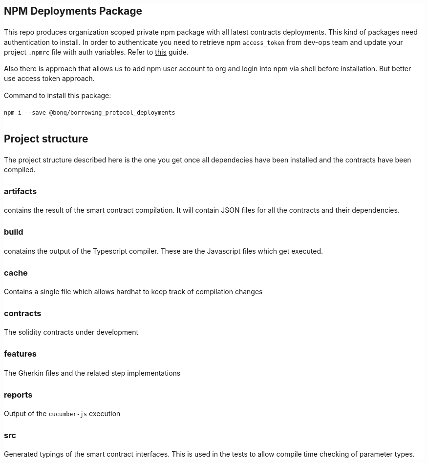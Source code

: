 ## NPM Deployments Package

This repo produces organization scoped private npm package with all latest contracts deployments. This kind of packages need authentication to install. In order to authenticate you need to retrieve npm `access_token` from dev-ops team and update your project `.npmrc` file with auth variables. Refer to [this](https://docs.npmjs.com/using-private-packages-in-a-ci-cd-workflow#:~:text=for%20more%20details.-,Create%20and%20check%20in%20a%20project%2Dspecific%20.npmrc%20file,-Use%20a%20project) guide.

Also there is approach that allows us to add npm user account to org and login into npm via shell before installation. But better use access token approach.

Command to install this package:

```
npm i --save @bonq/borrowing_protocol_deployments
```

## Project structure

The project structure described here is the one you get once all dependecies have been installed and the contracts
have been compiled.

### artifacts

contains the result of the smart contract compilation. It will contain JSON files for all the contracts and their
dependencies.

### build

conatains the output of the Typescript compiler. These are the Javascript files which get executed.

### cache

Contains a single file which allows hardhat to keep track of compilation changes

### contracts

The solidity contracts under development

### features

The Gherkin files and the related step implementations

### reports

Output of the `cucumber-js` execution

### src

Generated typings of the smart contract interfaces. This is used in the tests to allow compile time checking of
parameter types.
